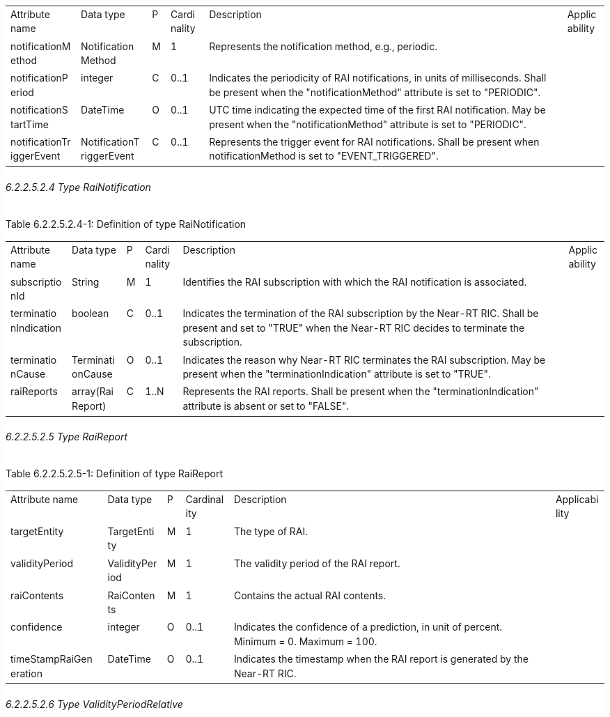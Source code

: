 <div class="table-wrapper" markdown="block">

|  |  |  |  |  |  |
| --- | --- | --- | --- | --- | --- |
| Attribute name | Data type | P | Cardinality | Description | Applicability |
| notificationMethod | NotificationMethod | M | 1 | Represents the notification method, e.g., periodic. |  |
| notificationPeriod | integer | C | 0..1 | Indicates the periodicity of RAI notifications, in units of milliseconds.  Shall be present when the "notificationMethod" attribute is set to "PERIODIC". |  |
| notificationStartTime | DateTime | O | 0..1 | UTC time indicating the expected time of the first RAI notification.  May be present when the "notificationMethod" attribute is set to "PERIODIC". |  |
| notificationTriggerEvent | NotificationTriggerEvent | C | 0..1 | Represents the trigger event for RAI notifications.  Shall be present when notificationMethod is set to "EVENT\_TRIGGERED". |  |

</div>

###### 6.2.2.5.2.4 Type RaiNotification

Table 6.2.2.5.2.4-1: Definition of type RaiNotification

<div class="table-wrapper" markdown="block">

|  |  |  |  |  |  |
| --- | --- | --- | --- | --- | --- |
| Attribute name | Data type | P | Cardinality | Description | Applicability |
| subscriptionId | String | M | 1 | Identifies the RAI subscription with which the RAI notification is associated. |  |
| terminationIndication | boolean | C | 0..1 | Indicates the termination of the RAI subscription by the Near-RT RIC.  Shall be present and set to "TRUE" when the Near-RT RIC decides to terminate the subscription. |  |
| terminationCause | TerminationCause | O | 0..1 | Indicates the reason why Near-RT RIC terminates the RAI subscription.  May be present when the "terminationIndication" attribute is set to "TRUE". |  |
| raiReports | array(RaiReport) | C | 1..N | Represents the RAI reports.  Shall be present when the "terminationIndication" attribute is absent or set to "FALSE". |  |

</div>

###### 6.2.2.5.2.5 Type RaiReport

Table 6.2.2.5.2.5-1: Definition of type RaiReport

<div class="table-wrapper" markdown="block">

|  |  |  |  |  |  |
| --- | --- | --- | --- | --- | --- |
| Attribute name | Data type | P | Cardinality | Description | Applicability |
| targetEntity | TargetEntity | M | 1 | The type of RAI. |  |
| validityPeriod | ValidityPeriod | M | 1 | The validity period of the RAI report. |  |
| raiContents | RaiContents | M | 1 | Contains the actual RAI contents. |  |
| confidence | integer | O | 0..1 | Indicates the confidence of a prediction, in unit of percent.  Minimum = 0. Maximum = 100. |  |
| timeStampRaiGeneration | DateTime | O | 0..1 | Indicates the timestamp when the RAI report is generated by the Near-RT RIC. |  |

</div>

###### 6.2.2.5.2.6 Type ValidityPeriodRelative
